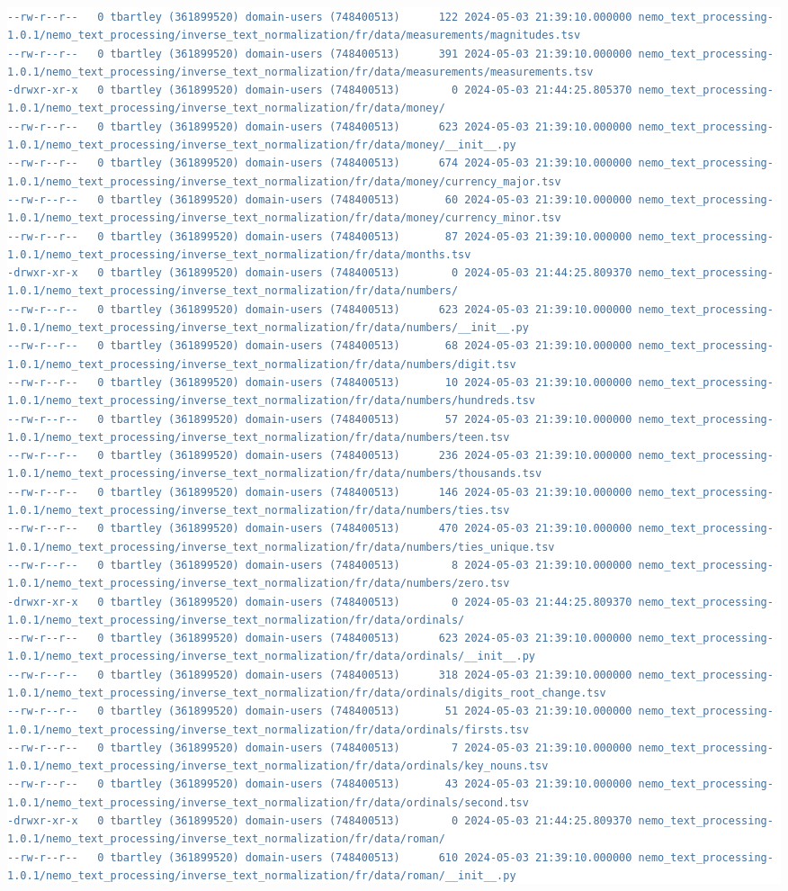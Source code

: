 ```diff
--rw-r--r--   0 tbartley (361899520) domain-users (748400513)      122 2024-05-03 21:39:10.000000 nemo_text_processing-1.0.1/nemo_text_processing/inverse_text_normalization/fr/data/measurements/magnitudes.tsv
--rw-r--r--   0 tbartley (361899520) domain-users (748400513)      391 2024-05-03 21:39:10.000000 nemo_text_processing-1.0.1/nemo_text_processing/inverse_text_normalization/fr/data/measurements/measurements.tsv
-drwxr-xr-x   0 tbartley (361899520) domain-users (748400513)        0 2024-05-03 21:44:25.805370 nemo_text_processing-1.0.1/nemo_text_processing/inverse_text_normalization/fr/data/money/
--rw-r--r--   0 tbartley (361899520) domain-users (748400513)      623 2024-05-03 21:39:10.000000 nemo_text_processing-1.0.1/nemo_text_processing/inverse_text_normalization/fr/data/money/__init__.py
--rw-r--r--   0 tbartley (361899520) domain-users (748400513)      674 2024-05-03 21:39:10.000000 nemo_text_processing-1.0.1/nemo_text_processing/inverse_text_normalization/fr/data/money/currency_major.tsv
--rw-r--r--   0 tbartley (361899520) domain-users (748400513)       60 2024-05-03 21:39:10.000000 nemo_text_processing-1.0.1/nemo_text_processing/inverse_text_normalization/fr/data/money/currency_minor.tsv
--rw-r--r--   0 tbartley (361899520) domain-users (748400513)       87 2024-05-03 21:39:10.000000 nemo_text_processing-1.0.1/nemo_text_processing/inverse_text_normalization/fr/data/months.tsv
-drwxr-xr-x   0 tbartley (361899520) domain-users (748400513)        0 2024-05-03 21:44:25.809370 nemo_text_processing-1.0.1/nemo_text_processing/inverse_text_normalization/fr/data/numbers/
--rw-r--r--   0 tbartley (361899520) domain-users (748400513)      623 2024-05-03 21:39:10.000000 nemo_text_processing-1.0.1/nemo_text_processing/inverse_text_normalization/fr/data/numbers/__init__.py
--rw-r--r--   0 tbartley (361899520) domain-users (748400513)       68 2024-05-03 21:39:10.000000 nemo_text_processing-1.0.1/nemo_text_processing/inverse_text_normalization/fr/data/numbers/digit.tsv
--rw-r--r--   0 tbartley (361899520) domain-users (748400513)       10 2024-05-03 21:39:10.000000 nemo_text_processing-1.0.1/nemo_text_processing/inverse_text_normalization/fr/data/numbers/hundreds.tsv
--rw-r--r--   0 tbartley (361899520) domain-users (748400513)       57 2024-05-03 21:39:10.000000 nemo_text_processing-1.0.1/nemo_text_processing/inverse_text_normalization/fr/data/numbers/teen.tsv
--rw-r--r--   0 tbartley (361899520) domain-users (748400513)      236 2024-05-03 21:39:10.000000 nemo_text_processing-1.0.1/nemo_text_processing/inverse_text_normalization/fr/data/numbers/thousands.tsv
--rw-r--r--   0 tbartley (361899520) domain-users (748400513)      146 2024-05-03 21:39:10.000000 nemo_text_processing-1.0.1/nemo_text_processing/inverse_text_normalization/fr/data/numbers/ties.tsv
--rw-r--r--   0 tbartley (361899520) domain-users (748400513)      470 2024-05-03 21:39:10.000000 nemo_text_processing-1.0.1/nemo_text_processing/inverse_text_normalization/fr/data/numbers/ties_unique.tsv
--rw-r--r--   0 tbartley (361899520) domain-users (748400513)        8 2024-05-03 21:39:10.000000 nemo_text_processing-1.0.1/nemo_text_processing/inverse_text_normalization/fr/data/numbers/zero.tsv
-drwxr-xr-x   0 tbartley (361899520) domain-users (748400513)        0 2024-05-03 21:44:25.809370 nemo_text_processing-1.0.1/nemo_text_processing/inverse_text_normalization/fr/data/ordinals/
--rw-r--r--   0 tbartley (361899520) domain-users (748400513)      623 2024-05-03 21:39:10.000000 nemo_text_processing-1.0.1/nemo_text_processing/inverse_text_normalization/fr/data/ordinals/__init__.py
--rw-r--r--   0 tbartley (361899520) domain-users (748400513)      318 2024-05-03 21:39:10.000000 nemo_text_processing-1.0.1/nemo_text_processing/inverse_text_normalization/fr/data/ordinals/digits_root_change.tsv
--rw-r--r--   0 tbartley (361899520) domain-users (748400513)       51 2024-05-03 21:39:10.000000 nemo_text_processing-1.0.1/nemo_text_processing/inverse_text_normalization/fr/data/ordinals/firsts.tsv
--rw-r--r--   0 tbartley (361899520) domain-users (748400513)        7 2024-05-03 21:39:10.000000 nemo_text_processing-1.0.1/nemo_text_processing/inverse_text_normalization/fr/data/ordinals/key_nouns.tsv
--rw-r--r--   0 tbartley (361899520) domain-users (748400513)       43 2024-05-03 21:39:10.000000 nemo_text_processing-1.0.1/nemo_text_processing/inverse_text_normalization/fr/data/ordinals/second.tsv
-drwxr-xr-x   0 tbartley (361899520) domain-users (748400513)        0 2024-05-03 21:44:25.809370 nemo_text_processing-1.0.1/nemo_text_processing/inverse_text_normalization/fr/data/roman/
--rw-r--r--   0 tbartley (361899520) domain-users (748400513)      610 2024-05-03 21:39:10.000000 nemo_text_processing-1.0.1/nemo_text_processing/inverse_text_normalization/fr/data/roman/__init__.py
```